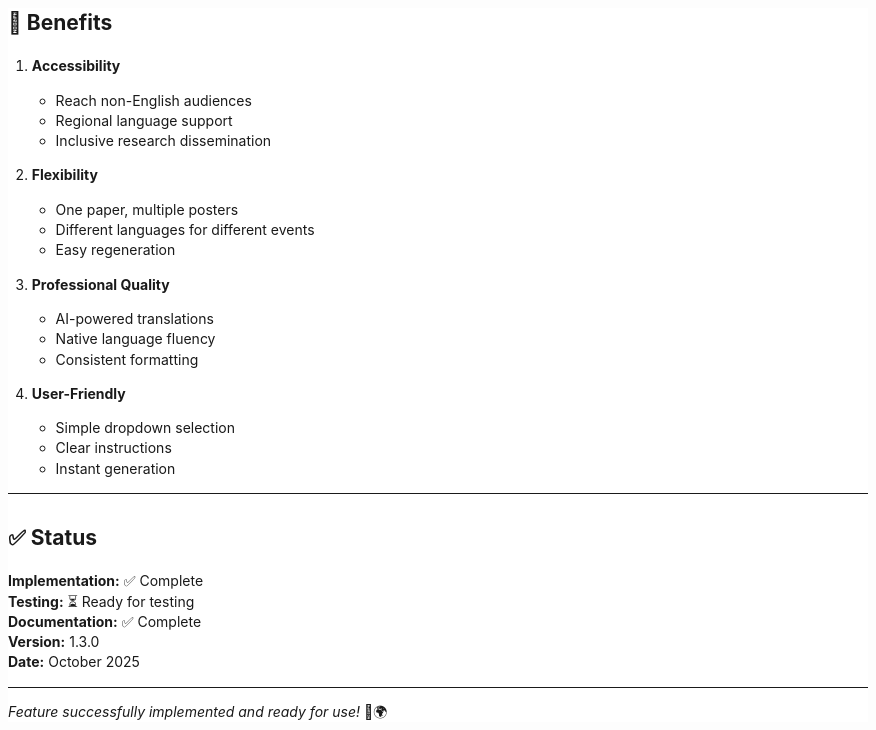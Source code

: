
## 🎉 Benefits

1. **Accessibility**
   - Reach non-English audiences
   - Regional language support
   - Inclusive research dissemination

2. **Flexibility**
   - One paper, multiple posters
   - Different languages for different events
   - Easy regeneration

3. **Professional Quality**
   - AI-powered translations
   - Native language fluency
   - Consistent formatting

4. **User-Friendly**
   - Simple dropdown selection
   - Clear instructions
   - Instant generation

---

## ✅ Status

**Implementation:** ✅ Complete  
**Testing:** ⏳ Ready for testing  
**Documentation:** ✅ Complete  
**Version:** 1.3.0  
**Date:** October 2025

---

*Feature successfully implemented and ready for use!* 🎨🌍
